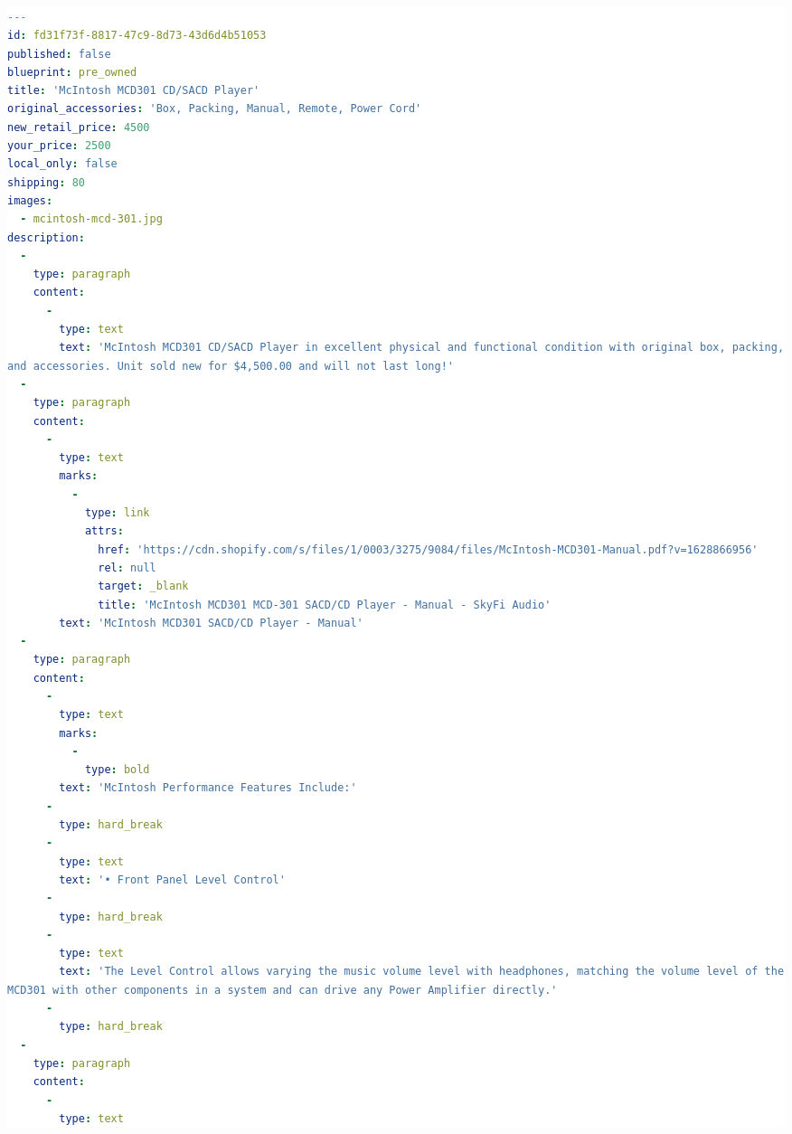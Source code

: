 ```yaml
---
id: fd31f73f-8817-47c9-8d73-43d6d4b51053
published: false
blueprint: pre_owned
title: 'McIntosh MCD301 CD/SACD Player'
original_accessories: 'Box, Packing, Manual, Remote, Power Cord'
new_retail_price: 4500
your_price: 2500
local_only: false
shipping: 80
images:
  - mcintosh-mcd-301.jpg
description:
  -
    type: paragraph
    content:
      -
        type: text
        text: 'McIntosh MCD301 CD/SACD Player in excellent physical and functional condition with original box, packing, and accessories. Unit sold new for $4,500.00 and will not last long!'
  -
    type: paragraph
    content:
      -
        type: text
        marks:
          -
            type: link
            attrs:
              href: 'https://cdn.shopify.com/s/files/1/0003/3275/9084/files/McIntosh-MCD301-Manual.pdf?v=1628866956'
              rel: null
              target: _blank
              title: 'McIntosh MCD301 MCD-301 SACD/CD Player - Manual - SkyFi Audio'
        text: 'McIntosh MCD301 SACD/CD Player - Manual'
  -
    type: paragraph
    content:
      -
        type: text
        marks:
          -
            type: bold
        text: 'McIntosh Performance Features Include:'
      -
        type: hard_break
      -
        type: text
        text: '• Front Panel Level Control'
      -
        type: hard_break
      -
        type: text
        text: 'The Level Control allows varying the music volume level with headphones, matching the volume level of the MCD301 with other components in a system and can drive any Power Amplifier directly.'
      -
        type: hard_break
  -
    type: paragraph
    content:
      -
        type: text
```